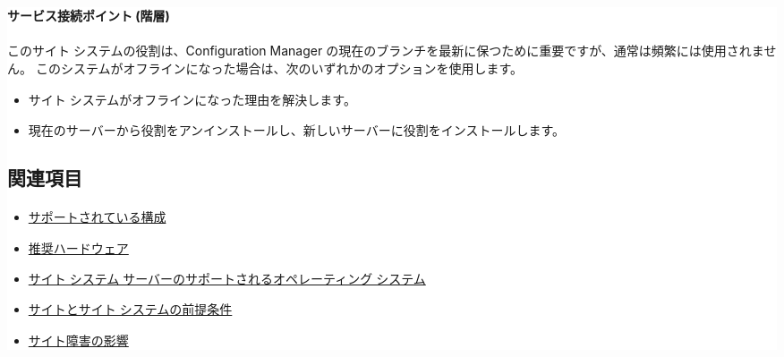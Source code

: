 
#### <a name="service-connection-point-hierarchy"></a>サービス接続ポイント (階層)
このサイト システムの役割は、Configuration Manager の現在のブランチを最新に保つために重要ですが、通常は頻繁には使用されません。 このシステムがオフラインになった場合は、次のいずれかのオプションを使用します。

-   サイト システムがオフラインになった理由を解決します。  

-   現在のサーバーから役割をアンインストールし、新しいサーバーに役割をインストールします。  



## <a name="see-also"></a>関連項目  
- [サポートされている構成](/sccm/core/plan-design/configs/supported-configurations)  

- [推奨ハードウェア](/sccm/core/plan-design/configs/recommended-hardware)  

- [サイト システム サーバーのサポートされるオペレーティング システム](/sccm/core/plan-design/configs/supported-operating-systems-for-site-system-servers)   

- [サイトとサイト システムの前提条件](/sccm/core/plan-design/configs/site-and-site-system-prerequisites)  

- [サイト障害の影響](/sccm/core/servers/manage/site-failure-impacts)  

